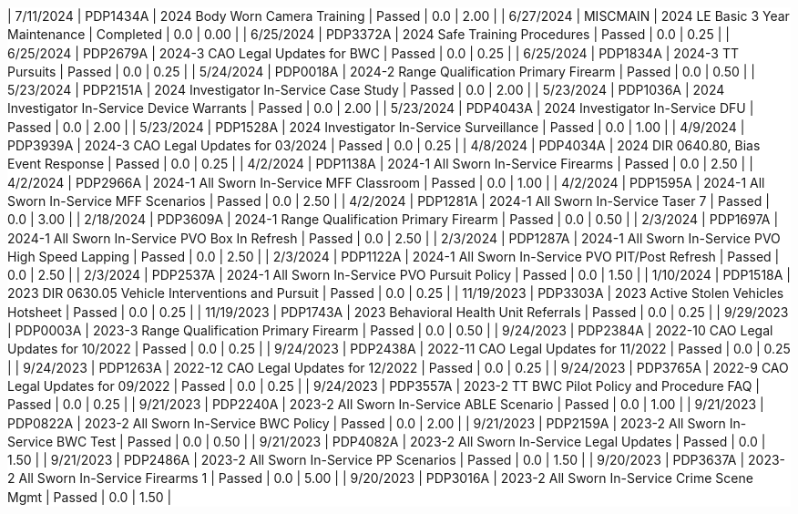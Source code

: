 | 7/11/2024 | PDP1434A | 2024 Body Worn Camera Training | Passed | 0.0 | 2.00 |
| 6/27/2024 | MISCMAIN | 2024 LE Basic 3 Year Maintenance | Completed | 0.0 | 0.00 |
| 6/25/2024 | PDP3372A | 2024 Safe Training Procedures | Passed | 0.0 | 0.25 |
| 6/25/2024 | PDP2679A | 2024-3 CAO Legal Updates for BWC | Passed | 0.0 | 0.25 |
| 6/25/2024 | PDP1834A | 2024-3 TT Pursuits | Passed | 0.0 | 0.25 |
| 5/24/2024 | PDP0018A | 2024-2 Range Qualification Primary Firearm | Passed | 0.0 | 0.50 |
| 5/23/2024 | PDP2151A | 2024 Investigator In-Service Case Study | Passed | 0.0 | 2.00 |
| 5/23/2024 | PDP1036A | 2024 Investigator In-Service Device Warrants | Passed | 0.0 | 2.00 |
| 5/23/2024 | PDP4043A | 2024 Investigator In-Service DFU | Passed | 0.0 | 2.00 |
| 5/23/2024 | PDP1528A | 2024 Investigator In-Service Surveillance | Passed | 0.0 | 1.00 |
| 4/9/2024 | PDP3939A | 2024-3 CAO Legal Updates for 03/2024 | Passed | 0.0 | 0.25 |
| 4/8/2024 | PDP4034A | 2024 DIR 0640.80, Bias Event Response | Passed | 0.0 | 0.25 |
| 4/2/2024 | PDP1138A | 2024-1 All Sworn In-Service Firearms | Passed | 0.0 | 2.50 |
| 4/2/2024 | PDP2966A | 2024-1 All Sworn In-Service MFF Classroom | Passed | 0.0 | 1.00 |
| 4/2/2024 | PDP1595A | 2024-1 All Sworn In-Service MFF Scenarios | Passed | 0.0 | 2.50 |
| 4/2/2024 | PDP1281A | 2024-1 All Sworn In-Service Taser 7 | Passed | 0.0 | 3.00 |
| 2/18/2024 | PDP3609A | 2024-1 Range Qualification Primary Firearm | Passed | 0.0 | 0.50 |
| 2/3/2024 | PDP1697A | 2024-1 All Sworn In-Service PVO Box In Refresh | Passed | 0.0 | 2.50 |
| 2/3/2024 | PDP1287A | 2024-1 All Sworn In-Service PVO High Speed Lapping | Passed | 0.0 | 2.50 |
| 2/3/2024 | PDP1122A | 2024-1 All Sworn In-Service PVO PIT/Post Refresh | Passed | 0.0 | 2.50 |
| 2/3/2024 | PDP2537A | 2024-1 All Sworn In-Service PVO Pursuit Policy | Passed | 0.0 | 1.50 |
| 1/10/2024 | PDP1518A | 2023 DIR 0630.05 Vehicle Interventions and Pursuit | Passed | 0.0 | 0.25 |
| 11/19/2023 | PDP3303A | 2023 Active Stolen Vehicles Hotsheet | Passed | 0.0 | 0.25 |
| 11/19/2023 | PDP1743A | 2023 Behavioral Health Unit Referrals | Passed | 0.0 | 0.25 |
| 9/29/2023 | PDP0003A | 2023-3 Range Qualification Primary Firearm | Passed | 0.0 | 0.50 |
| 9/24/2023 | PDP2384A | 2022-10 CAO Legal Updates for 10/2022 | Passed | 0.0 | 0.25 |
| 9/24/2023 | PDP2438A | 2022-11 CAO Legal Updates for 11/2022 | Passed | 0.0 | 0.25 |
| 9/24/2023 | PDP1263A | 2022-12 CAO Legal Updates for 12/2022 | Passed | 0.0 | 0.25 |
| 9/24/2023 | PDP3765A | 2022-9 CAO Legal Updates for 09/2022 | Passed | 0.0 | 0.25 |
| 9/24/2023 | PDP3557A | 2023-2 TT BWC Pilot Policy and Procedure FAQ | Passed | 0.0 | 0.25 |
| 9/21/2023 | PDP2240A | 2023-2 All Sworn In-Service ABLE Scenario | Passed | 0.0 | 1.00 |
| 9/21/2023 | PDP0822A | 2023-2 All Sworn In-Service BWC Policy | Passed | 0.0 | 2.00 |
| 9/21/2023 | PDP2159A | 2023-2 All Sworn In-Service BWC Test | Passed | 0.0 | 0.50 |
| 9/21/2023 | PDP4082A | 2023-2 All Sworn In-Service Legal Updates | Passed | 0.0 | 1.50 |
| 9/21/2023 | PDP2486A | 2023-2 All Sworn In-Service PP Scenarios | Passed | 0.0 | 1.50 |
| 9/20/2023 | PDP3637A | 2023-2 All Sworn In-Service Firearms 1 | Passed | 0.0 | 5.00 |
| 9/20/2023 | PDP3016A | 2023-2 All Sworn In-Service Crime Scene Mgmt | Passed | 0.0 | 1.50 |